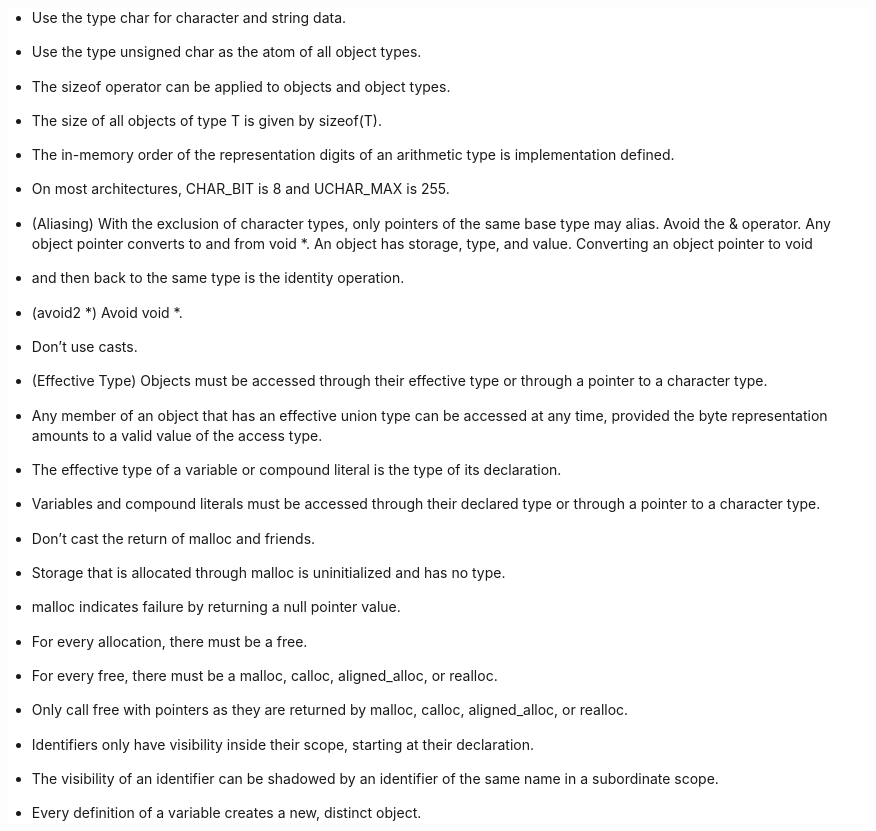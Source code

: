 * Use the type char for character and string data.

* Use the type unsigned char as the atom of all object types.

* The sizeof operator can be applied to objects and object types.

* The size of all objects of type T is given by sizeof(T).

* The in-memory order of the representation digits of an arithmetic type is implementation defined.

* On most architectures, CHAR_BIT is 8 and UCHAR_MAX is 255.

* (Aliasing) With the exclusion of character types, only pointers of the same
base type may alias.
Avoid the & operator.
Any object pointer converts to and from void
*.
An object has storage, type, and value.
Converting an object pointer to void
* and then back to the same type is the
identity operation.

* (avoid2 
*) Avoid void
*.

* Don’t use casts.

* (Effective Type) Objects must be accessed through their effective type
or through a pointer to a character type.

* Any member of an object that has an effective union type can be accessed at
any time, provided the byte representation amounts to a valid value of the access
type.

* The effective type of a variable or compound literal is the type of its declaration.

* Variables and compound literals must be accessed through their declared type
or through a pointer to a character type.

* Don’t cast the return of malloc and friends.

* Storage that is allocated through malloc is uninitialized and has no type.

* malloc indicates failure by returning a null pointer value.

* For every allocation, there must be a free.

* For every free, there must be a malloc, calloc, aligned_alloc, or
realloc.

* Only call free with pointers as they are returned by malloc, calloc,
aligned_alloc, or realloc.

* Identifiers only have visibility inside their scope, starting at their declaration.

* The visibility of an identifier can be shadowed by an identifier of the same
name in a subordinate scope.

* Every definition of a variable creates a new, distinct object.
